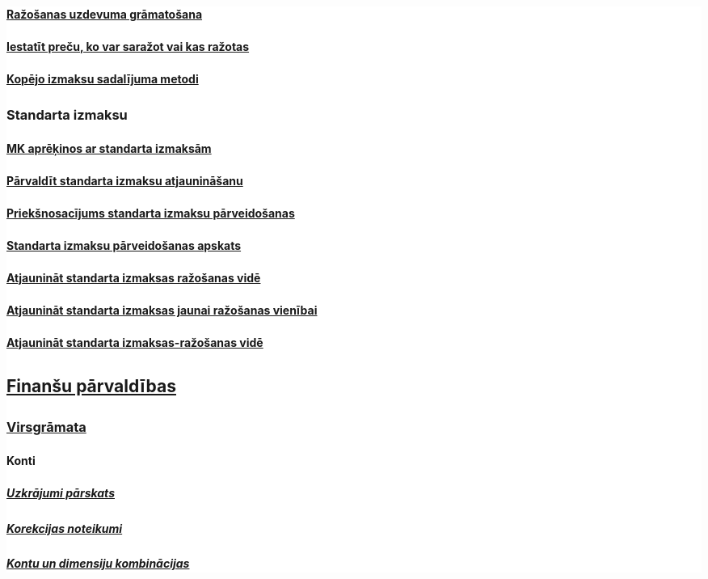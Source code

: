 #### [Ražošanas uzdevuma grāmatošana](/dynamics365/unified-operations/supply-chain/production-posting?toc=/dynamics365/unified-operations/financials/toc.json)
#### [Iestatīt preču, ko var saražot vai kas ražotas](/dynamics365/unified-operations/supply-chain/manufactured-items-treated-as-purchased-items?toc=/dynamics365/unified-operations/financials/toc.json)
#### [Kopējo izmaksu sadalījuma metodi](/dynamics365/unified-operations/supply-chain/methodology-total-cost-allocation?toc=/dynamics365/unified-operations/financials/toc.json)
### Standarta izmaksu
#### [MK aprēķinos ar standarta izmaksām](/dynamics365/unified-operations/supply-chain/information-used-bom-calculations-standard-costs?toc=/dynamics365/unified-operations/financials/toc.json)
#### [Pārvaldīt standarta izmaksu atjaunināšanu](/dynamics365/unified-operations/supply-chain/manage-standard-cost-updates?toc=/dynamics365/unified-operations/financials/toc.json)
#### [Priekšnosacījums standarta izmaksu pārveidošanas](/dynamics365/unified-operations/supply-chain/prerequisites-standard-cost-conversion?toc=/dynamics365/unified-operations/financials/toc.json)
#### [Standarta izmaksu pārveidošanas apskats](/dynamics365/unified-operations/supply-chain/standard-cost-conversion-overview?toc=/dynamics365/unified-operations/financials/toc.json)
#### [Atjaunināt standarta izmaksas ražošanas vidē](/dynamics365/unified-operations/supply-chain/update-standard-costs-manufacturing-environment?toc=/dynamics365/unified-operations/financials/toc.json)
#### [Atjaunināt standarta izmaksas jaunai ražošanas vienībai](/dynamics365/unified-operations/supply-chain/update-standard-costs-new-manufactured-item?toc=/dynamics365/unified-operations/financials/toc.json)
#### [Atjaunināt standarta izmaksas-ražošanas vidē](/dynamics365/unified-operations/supply-chain/update-standard-costs-non-manufacturing-environment?toc=/dynamics365/unified-operations/financials/toc.json)

## [Finanšu pārvaldības](/dynamics365/unified-operations/financials/TOC)

### [Virsgrāmata](/dynamics365/unified-operations/financials/general-ledger/general-ledger?toc=/dynamics365/unified-operations/financials/toc.json)
#### Konti
##### [Uzkrājumi pārskats](/dynamics365/unified-operations/financials/general-ledger/accruals-overview?toc=/dynamics365/unified-operations/financials/toc.json)
##### [Korekcijas noteikumi](/dynamics365/unified-operations/financials/general-ledger/elimination-rules?toc=/dynamics365/unified-operations/financials/toc.json)
##### [Kontu un dimensiju kombinācijas](/dynamics365/unified-operations/financials/general-ledger/enter-account-dimension-combinations-segmented-entry-control?toc=/dynamics365/unified-operations/financials/toc.json)